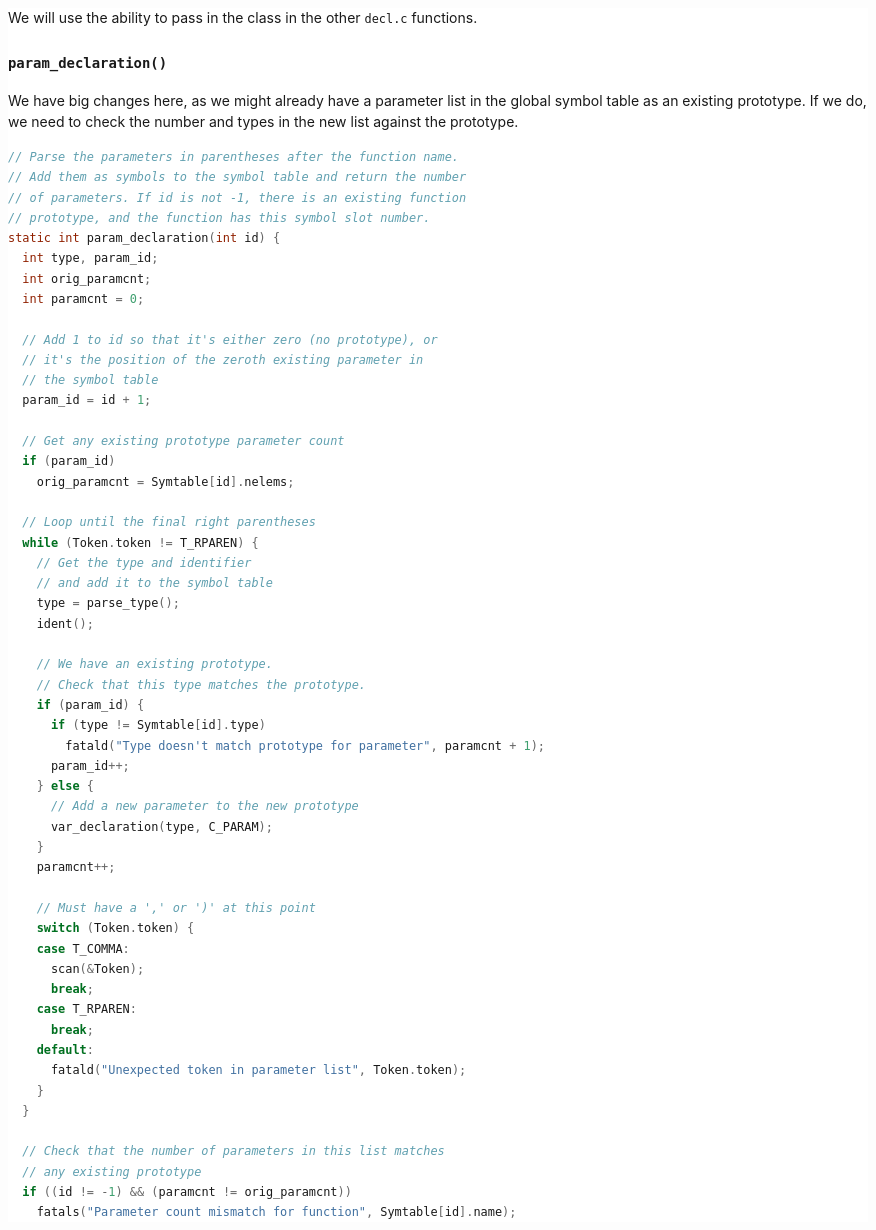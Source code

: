 We will use the ability to pass in the class in the other `decl.c`
functions.

### `param_declaration()`

We have big changes here, as we might already have a parameter list in
the global symbol table as an existing prototype. If we do, we need to
check the number and types in the new list against the prototype.

```c
// Parse the parameters in parentheses after the function name.
// Add them as symbols to the symbol table and return the number
// of parameters. If id is not -1, there is an existing function
// prototype, and the function has this symbol slot number.
static int param_declaration(int id) {
  int type, param_id;
  int orig_paramcnt;
  int paramcnt = 0;

  // Add 1 to id so that it's either zero (no prototype), or
  // it's the position of the zeroth existing parameter in
  // the symbol table
  param_id = id + 1;

  // Get any existing prototype parameter count
  if (param_id)
    orig_paramcnt = Symtable[id].nelems;

  // Loop until the final right parentheses
  while (Token.token != T_RPAREN) {
    // Get the type and identifier
    // and add it to the symbol table
    type = parse_type();
    ident();

    // We have an existing prototype.
    // Check that this type matches the prototype.
    if (param_id) {
      if (type != Symtable[id].type)
        fatald("Type doesn't match prototype for parameter", paramcnt + 1);
      param_id++;
    } else {
      // Add a new parameter to the new prototype
      var_declaration(type, C_PARAM);
    }
    paramcnt++;

    // Must have a ',' or ')' at this point
    switch (Token.token) {
    case T_COMMA:
      scan(&Token);
      break;
    case T_RPAREN:
      break;
    default:
      fatald("Unexpected token in parameter list", Token.token);
    }
  }

  // Check that the number of parameters in this list matches
  // any existing prototype
  if ((id != -1) && (paramcnt != orig_paramcnt))
    fatals("Parameter count mismatch for function", Symtable[id].name);

```